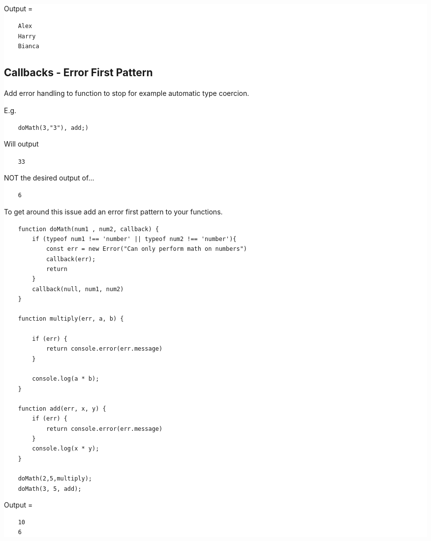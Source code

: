 
Output =

        Alex
        Harry
        Bianca

## Callbacks - Error First Pattern

Add error handling to function to stop for example automatic type coercion. 

E.g. 

        doMath(3,"3"), add;)

Will output 

        33

NOT the desired output of...

        6

To get around this issue add an error first pattern to your functions.


        function doMath(num1 , num2, callback) {
            if (typeof num1 !== 'number' || typeof num2 !== 'number'){
                const err = new Error("Can only perform math on numbers")
                callback(err);
                return
            }
            callback(null, num1, num2)
        }

        function multiply(err, a, b) {

            if (err) {
                return console.error(err.message)
            }

            console.log(a * b);
        }

        function add(err, x, y) {
            if (err) {
                return console.error(err.message) 
            }
            console.log(x * y);
        }

        doMath(2,5,multiply);
        doMath(3, 5, add); 


Output = 

        10
        6
